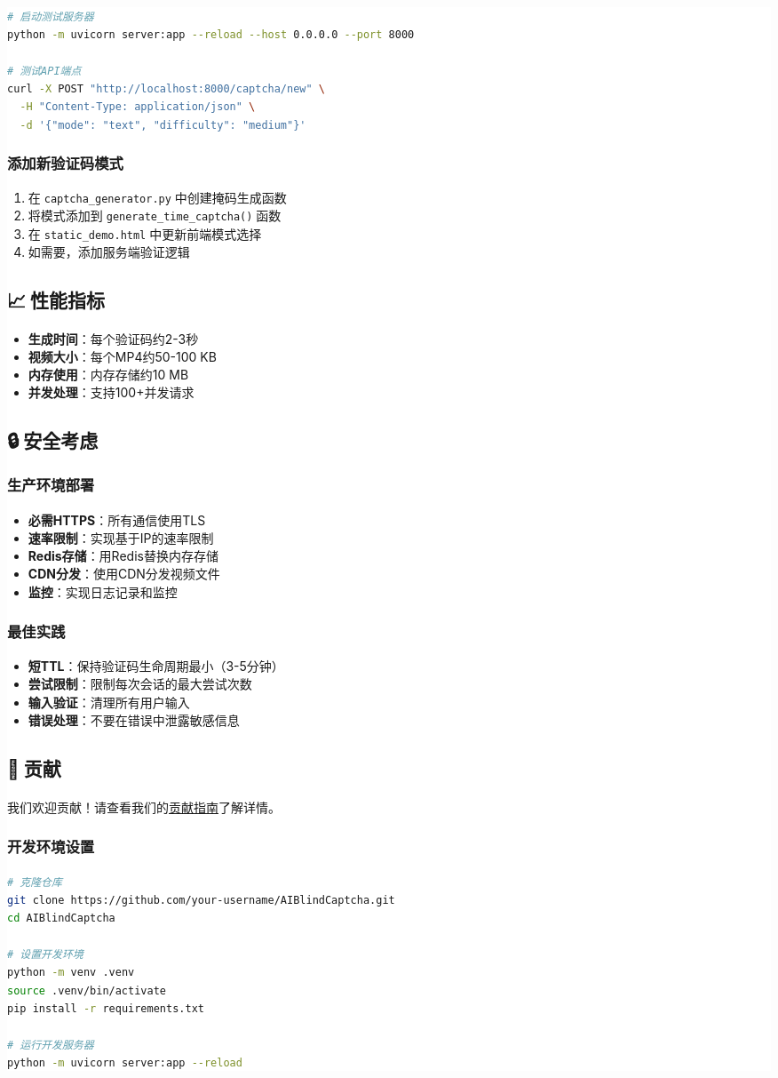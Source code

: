 ```bash
# 启动测试服务器
python -m uvicorn server:app --reload --host 0.0.0.0 --port 8000

# 测试API端点
curl -X POST "http://localhost:8000/captcha/new" \
  -H "Content-Type: application/json" \
  -d '{"mode": "text", "difficulty": "medium"}'
```

### 添加新验证码模式

1. 在 `captcha_generator.py` 中创建掩码生成函数
2. 将模式添加到 `generate_time_captcha()` 函数
3. 在 `static_demo.html` 中更新前端模式选择
4. 如需要，添加服务端验证逻辑

## 📈 性能指标

- **生成时间**：每个验证码约2-3秒
- **视频大小**：每个MP4约50-100 KB
- **内存使用**：内存存储约10 MB
- **并发处理**：支持100+并发请求

## 🔒 安全考虑

### 生产环境部署

- **必需HTTPS**：所有通信使用TLS
- **速率限制**：实现基于IP的速率限制
- **Redis存储**：用Redis替换内存存储
- **CDN分发**：使用CDN分发视频文件
- **监控**：实现日志记录和监控

### 最佳实践

- **短TTL**：保持验证码生命周期最小（3-5分钟）
- **尝试限制**：限制每次会话的最大尝试次数
- **输入验证**：清理所有用户输入
- **错误处理**：不要在错误中泄露敏感信息

## 🤝 贡献

我们欢迎贡献！请查看我们的[贡献指南](CONTRIBUTING.md)了解详情。

### 开发环境设置

```bash
# 克隆仓库
git clone https://github.com/your-username/AIBlindCaptcha.git
cd AIBlindCaptcha

# 设置开发环境
python -m venv .venv
source .venv/bin/activate
pip install -r requirements.txt

# 运行开发服务器
python -m uvicorn server:app --reload
```
